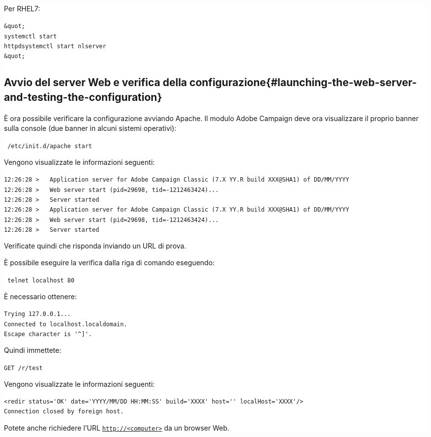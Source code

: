 Per RHEL7:

    &quot;
    systemctl start
    httpdsystemctl start nlserver
    &quot;

## Avvio del server Web e verifica della configurazione{#launching-the-web-server-and-testing-the-configuration}

È ora possibile verificare la configurazione avviando Apache. Il modulo Adobe Campaign deve ora visualizzare il proprio banner sulla console (due banner in alcuni sistemi operativi):

```
 /etc/init.d/apache start
```

Vengono visualizzate le informazioni seguenti:

```
12:26:28 >   Application server for Adobe Campaign Classic (7.X YY.R build XXX@SHA1) of DD/MM/YYYY
12:26:28 >   Web server start (pid=29698, tid=-1212463424)...
12:26:28 >   Server started
12:26:28 >   Application server for Adobe Campaign Classic (7.X YY.R build XXX@SHA1) of DD/MM/YYYY
12:26:28 >   Web server start (pid=29698, tid=-1212463424)...
12:26:28 >   Server started
```

Verificate quindi che risponda inviando un URL di prova.

È possibile eseguire la verifica dalla riga di comando eseguendo:

```
 telnet localhost 80  
```

È necessario ottenere:

```
Trying 127.0.0.1...
Connected to localhost.localdomain.
Escape character is '^]'.
````

Quindi immettete:

```
GET /r/test
````

Vengono visualizzate le informazioni seguenti:

```
<redir status='OK' date='YYYY/MM/DD HH:MM:SS' build='XXXX' host='' localHost='XXXX'/>
Connection closed by foreign host.
````

Potete anche richiedere l’URL [`http://<computer>`](http://machine/r/test) da un browser Web.